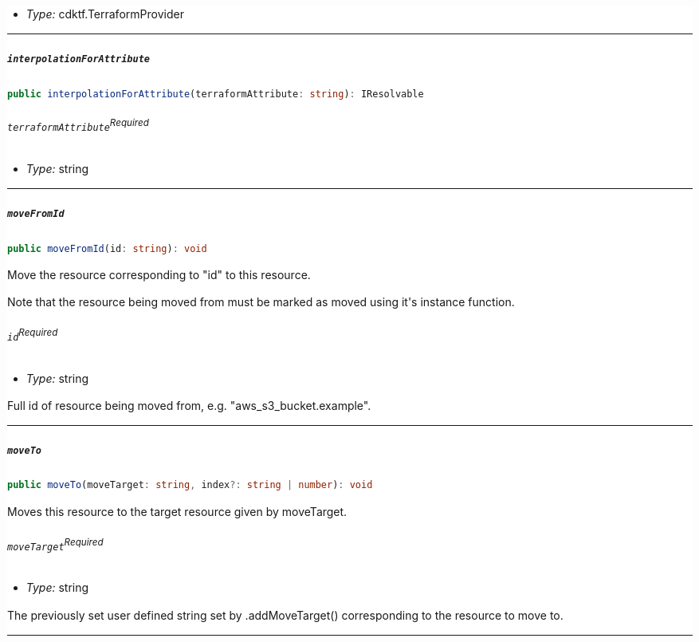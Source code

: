 - *Type:* cdktf.TerraformProvider

---

##### `interpolationForAttribute` <a name="interpolationForAttribute" id="rhizo-co-terraform-provider-wiz.project.Project.interpolationForAttribute"></a>

```typescript
public interpolationForAttribute(terraformAttribute: string): IResolvable
```

###### `terraformAttribute`<sup>Required</sup> <a name="terraformAttribute" id="rhizo-co-terraform-provider-wiz.project.Project.interpolationForAttribute.parameter.terraformAttribute"></a>

- *Type:* string

---

##### `moveFromId` <a name="moveFromId" id="rhizo-co-terraform-provider-wiz.project.Project.moveFromId"></a>

```typescript
public moveFromId(id: string): void
```

Move the resource corresponding to "id" to this resource.

Note that the resource being moved from must be marked as moved using it's instance function.

###### `id`<sup>Required</sup> <a name="id" id="rhizo-co-terraform-provider-wiz.project.Project.moveFromId.parameter.id"></a>

- *Type:* string

Full id of resource being moved from, e.g. "aws_s3_bucket.example".

---

##### `moveTo` <a name="moveTo" id="rhizo-co-terraform-provider-wiz.project.Project.moveTo"></a>

```typescript
public moveTo(moveTarget: string, index?: string | number): void
```

Moves this resource to the target resource given by moveTarget.

###### `moveTarget`<sup>Required</sup> <a name="moveTarget" id="rhizo-co-terraform-provider-wiz.project.Project.moveTo.parameter.moveTarget"></a>

- *Type:* string

The previously set user defined string set by .addMoveTarget() corresponding to the resource to move to.

---